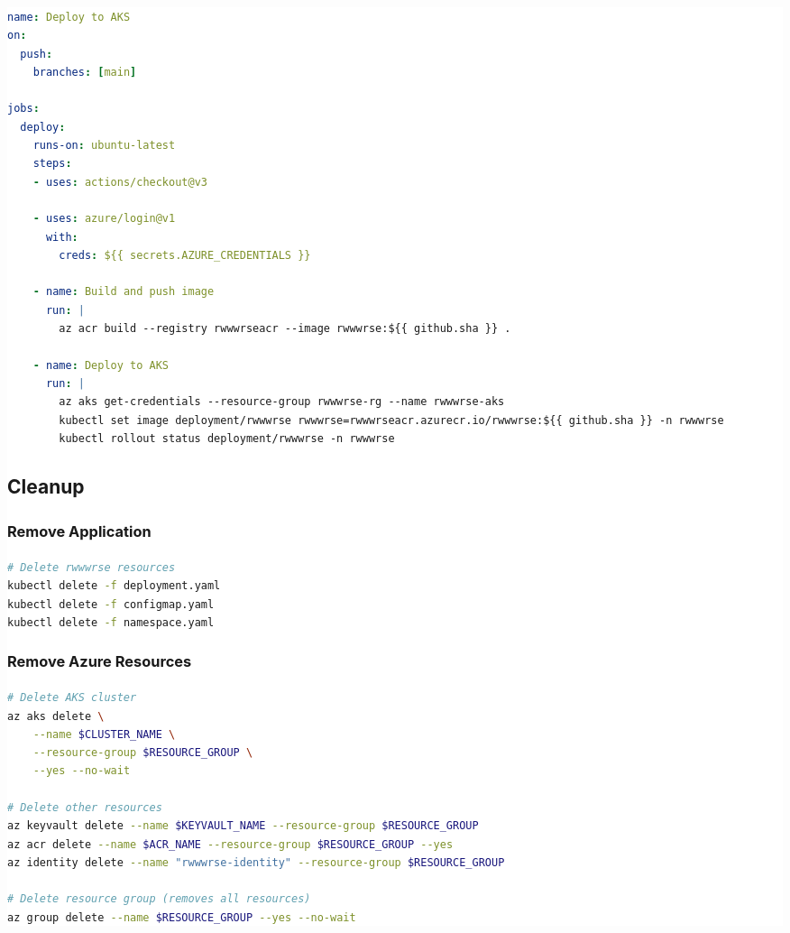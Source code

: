 ```yaml
name: Deploy to AKS
on:
  push:
    branches: [main]

jobs:
  deploy:
    runs-on: ubuntu-latest
    steps:
    - uses: actions/checkout@v3
    
    - uses: azure/login@v1
      with:
        creds: ${{ secrets.AZURE_CREDENTIALS }}
    
    - name: Build and push image
      run: |
        az acr build --registry rwwwrseacr --image rwwwrse:${{ github.sha }} .
    
    - name: Deploy to AKS
      run: |
        az aks get-credentials --resource-group rwwwrse-rg --name rwwwrse-aks
        kubectl set image deployment/rwwwrse rwwwrse=rwwwrseacr.azurecr.io/rwwwrse:${{ github.sha }} -n rwwwrse
        kubectl rollout status deployment/rwwwrse -n rwwwrse
```

## Cleanup

### Remove Application

```bash
# Delete rwwwrse resources
kubectl delete -f deployment.yaml
kubectl delete -f configmap.yaml
kubectl delete -f namespace.yaml
```

### Remove Azure Resources

```bash
# Delete AKS cluster
az aks delete \
    --name $CLUSTER_NAME \
    --resource-group $RESOURCE_GROUP \
    --yes --no-wait

# Delete other resources
az keyvault delete --name $KEYVAULT_NAME --resource-group $RESOURCE_GROUP
az acr delete --name $ACR_NAME --resource-group $RESOURCE_GROUP --yes
az identity delete --name "rwwwrse-identity" --resource-group $RESOURCE_GROUP

# Delete resource group (removes all resources)
az group delete --name $RESOURCE_GROUP --yes --no-wait
```
